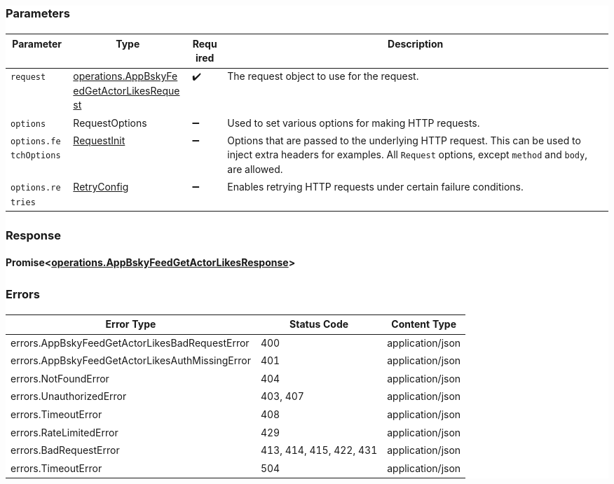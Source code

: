 ### Parameters

| Parameter                                                                                                                                                                      | Type                                                                                                                                                                           | Required                                                                                                                                                                       | Description                                                                                                                                                                    |
| ------------------------------------------------------------------------------------------------------------------------------------------------------------------------------ | ------------------------------------------------------------------------------------------------------------------------------------------------------------------------------ | ------------------------------------------------------------------------------------------------------------------------------------------------------------------------------ | ------------------------------------------------------------------------------------------------------------------------------------------------------------------------------ |
| `request`                                                                                                                                                                      | [operations.AppBskyFeedGetActorLikesRequest](../../models/operations/appbskyfeedgetactorlikesrequest.md)                                                                       | :heavy_check_mark:                                                                                                                                                             | The request object to use for the request.                                                                                                                                     |
| `options`                                                                                                                                                                      | RequestOptions                                                                                                                                                                 | :heavy_minus_sign:                                                                                                                                                             | Used to set various options for making HTTP requests.                                                                                                                          |
| `options.fetchOptions`                                                                                                                                                         | [RequestInit](https://developer.mozilla.org/en-US/docs/Web/API/Request/Request#options)                                                                                        | :heavy_minus_sign:                                                                                                                                                             | Options that are passed to the underlying HTTP request. This can be used to inject extra headers for examples. All `Request` options, except `method` and `body`, are allowed. |
| `options.retries`                                                                                                                                                              | [RetryConfig](../../lib/utils/retryconfig.md)                                                                                                                                  | :heavy_minus_sign:                                                                                                                                                             | Enables retrying HTTP requests under certain failure conditions.                                                                                                               |

### Response

**Promise\<[operations.AppBskyFeedGetActorLikesResponse](../../models/operations/appbskyfeedgetactorlikesresponse.md)\>**

### Errors

| Error Type                                      | Status Code                                     | Content Type                                    |
| ----------------------------------------------- | ----------------------------------------------- | ----------------------------------------------- |
| errors.AppBskyFeedGetActorLikesBadRequestError  | 400                                             | application/json                                |
| errors.AppBskyFeedGetActorLikesAuthMissingError | 401                                             | application/json                                |
| errors.NotFoundError                            | 404                                             | application/json                                |
| errors.UnauthorizedError                        | 403, 407                                        | application/json                                |
| errors.TimeoutError                             | 408                                             | application/json                                |
| errors.RateLimitedError                         | 429                                             | application/json                                |
| errors.BadRequestError                          | 413, 414, 415, 422, 431                         | application/json                                |
| errors.TimeoutError                             | 504                                             | application/json                                |